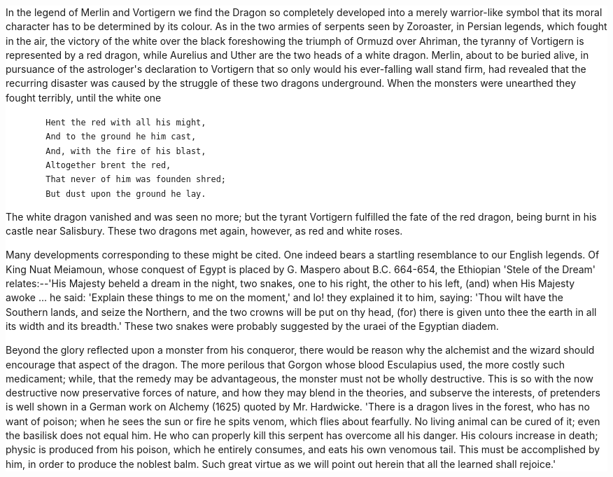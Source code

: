 In the legend of Merlin and Vortigern we find the Dragon so completely
developed into a merely warrior-like symbol that its moral character
has to be determined by its colour. As in the two armies of serpents
seen by Zoroaster, in Persian legends, which fought in the air, the
victory of the white over the black foreshowing the triumph of Ormuzd
over Ahriman, the tyranny of Vortigern is represented by a red dragon,
while Aurelius and Uther are the two heads of a white dragon. Merlin,
about to be buried alive, in pursuance of the astrologer's declaration
to Vortigern that so only would his ever-falling wall stand firm,
had revealed that the recurring disaster was caused by the struggle
of these two dragons underground. When the monsters were unearthed
they fought terribly, until the white one


            Hent the red with all his might,
            And to the ground he him cast,
            And, with the fire of his blast,
            Altogether brent the red,
            That never of him was founden shred;
            But dust upon the ground he lay.


The white dragon vanished and was seen no more; but the tyrant
Vortigern fulfilled the fate of the red dragon, being burnt in his
castle near Salisbury. These two dragons met again, however, as red
and white roses.

Many developments corresponding to these might be cited. One indeed
bears a startling resemblance to our English legends. Of King Nuat
Meiamoun, whose conquest of Egypt is placed by G. Maspero about
B.C. 664-654, the Ethiopian 'Stele of the Dream' relates:--'His
Majesty beheld a dream in the night, two snakes, one to his right,
the other to his left, (and) when His Majesty awoke ... he said:
'Explain these things to me on the moment,' and lo! they explained
it to him, saying: 'Thou wilt have the Southern lands, and seize the
Northern, and the two crowns will be put on thy head, (for) there is
given unto thee the earth in all its width and its breadth.' These
two snakes were probably suggested by the uraei of the Egyptian diadem.

Beyond the glory reflected upon a monster from his conqueror,
there would be reason why the alchemist and the wizard should
encourage that aspect of the dragon. The more perilous that Gorgon
whose blood Esculapius used, the more costly such medicament; while,
that the remedy may be advantageous, the monster must not be wholly
destructive. This is so with the now destructive now preservative
forces of nature, and how they may blend in the theories, and subserve
the interests, of pretenders is well shown in a German work on Alchemy
(1625) quoted by Mr. Hardwicke. 'There is a dragon lives in the forest,
who has no want of poison; when he sees the sun or fire he spits venom,
which flies about fearfully. No living animal can be cured of it;
even the basilisk does not equal him. He who can properly kill this
serpent has overcome all his danger. His colours increase in death;
physic is produced from his poison, which he entirely consumes,
and eats his own venomous tail. This must be accomplished by him,
in order to produce the noblest balm. Such great virtue as we will
point out herein that all the learned shall rejoice.'
